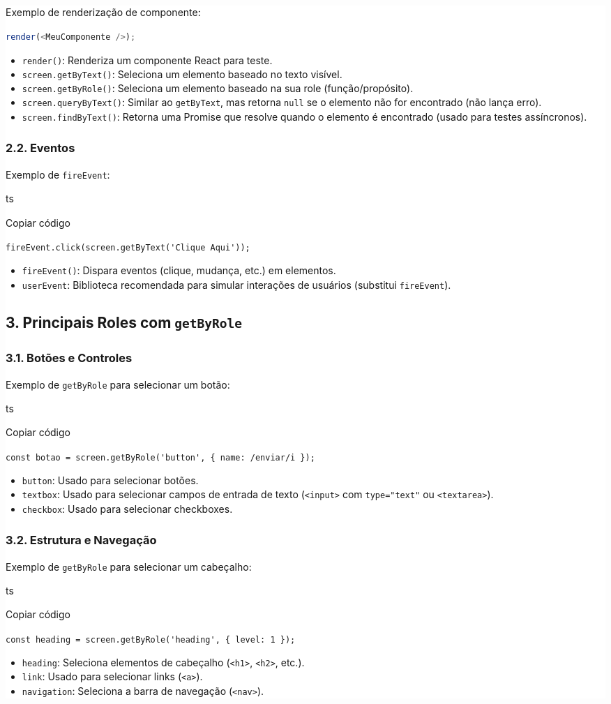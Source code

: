 Exemplo de renderização de componente:

```ts
render(<MeuComponente />);
```


- `render()`: Renderiza um componente React para teste.
- `screen.getByText()`: Seleciona um elemento baseado no texto visível.
- `screen.getByRole()`: Seleciona um elemento baseado na sua role (função/propósito).
- `screen.queryByText()`: Similar ao `getByText`, mas retorna `null` se o elemento não for encontrado (não lança erro).
- `screen.findByText()`: Retorna uma Promise que resolve quando o elemento é encontrado (usado para testes assíncronos).

### 2.2. Eventos

Exemplo de `fireEvent`:

ts

Copiar código

`fireEvent.click(screen.getByText('Clique Aqui'));`

- `fireEvent()`: Dispara eventos (clique, mudança, etc.) em elementos.
- `userEvent`: Biblioteca recomendada para simular interações de usuários (substitui `fireEvent`).

## 3. Principais Roles com `getByRole`

### 3.1. Botões e Controles

Exemplo de `getByRole` para selecionar um botão:

ts

Copiar código

`const botao = screen.getByRole('button', { name: /enviar/i });`

- `button`: Usado para selecionar botões.
- `textbox`: Usado para selecionar campos de entrada de texto (`<input>` com `type="text"` ou `<textarea>`).
- `checkbox`: Usado para selecionar checkboxes.

### 3.2. Estrutura e Navegação

Exemplo de `getByRole` para selecionar um cabeçalho:

ts

Copiar código

`const heading = screen.getByRole('heading', { level: 1 });`

- `heading`: Seleciona elementos de cabeçalho (`<h1>`, `<h2>`, etc.).
- `link`: Usado para selecionar links (`<a>`).
- `navigation`: Seleciona a barra de navegação (`<nav>`).
